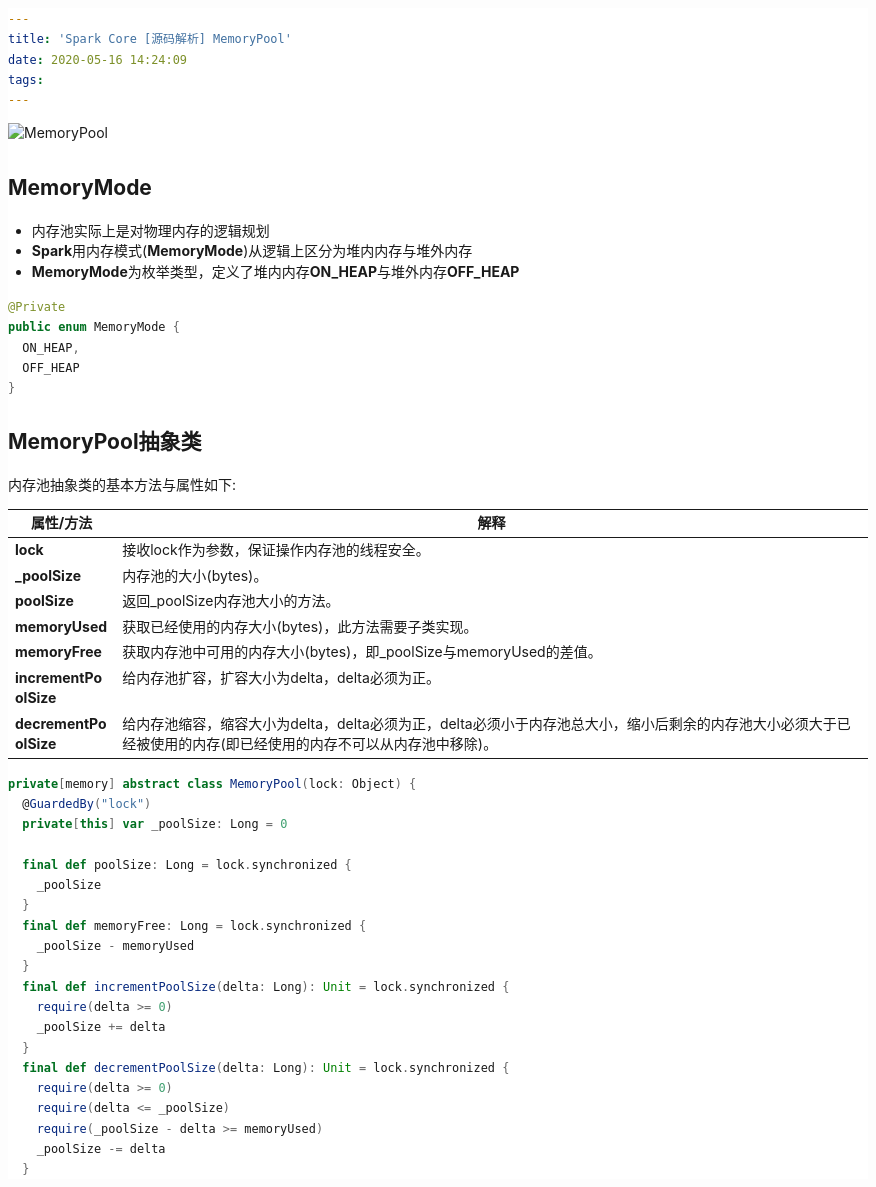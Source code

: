 ```yaml
---
title: 'Spark Core [源码解析] MemoryPool'
date: 2020-05-16 14:24:09
tags:
---
```


![MemoryPool](MemoryPool.png)



## MemoryMode

* 内存池实际上是对物理内存的逻辑规划
* **Spark**用内存模式(**MemoryMode**)从逻辑上区分为堆内内存与堆外内存
* **MemoryMode**为枚举类型，定义了堆内内存**ON_HEAP**与堆外内存**OFF_HEAP**

```java
@Private
public enum MemoryMode {
  ON_HEAP,
  OFF_HEAP
}
```

## MemoryPool抽象类

内存池抽象类的基本方法与属性如下:

| 属性/方法             | 解释                                                         |
| --------------------- | ------------------------------------------------------------ |
| **lock**              | 接收lock作为参数，保证操作内存池的线程安全。                 |
| **\_poolSize**        | 内存池的大小(bytes)。                                        |
| **poolSize**          | 返回\_poolSize内存池大小的方法。                             |
| **memoryUsed**        | 获取已经使用的内存大小(bytes)，此方法需要子类实现。          |
| **memoryFree**        | 获取内存池中可用的内存大小(bytes)，即_poolSize与memoryUsed的差值。 |
| **incrementPoolSize** | 给内存池扩容，扩容大小为delta，delta必须为正。               |
| **decrementPoolSize** | 给内存池缩容，缩容大小为delta，delta必须为正，delta必须小于内存池总大小，缩小后剩余的内存池大小必须大于已经被使用的内存(即已经使用的内存不可以从内存池中移除)。 |

```scala
private[memory] abstract class MemoryPool(lock: Object) {
  @GuardedBy("lock")
  private[this] var _poolSize: Long = 0

  final def poolSize: Long = lock.synchronized {
    _poolSize
  }
  final def memoryFree: Long = lock.synchronized {
    _poolSize - memoryUsed
  }
  final def incrementPoolSize(delta: Long): Unit = lock.synchronized {
    require(delta >= 0)
    _poolSize += delta
  }
  final def decrementPoolSize(delta: Long): Unit = lock.synchronized {
    require(delta >= 0)
    require(delta <= _poolSize)
    require(_poolSize - delta >= memoryUsed)
    _poolSize -= delta
  }
```